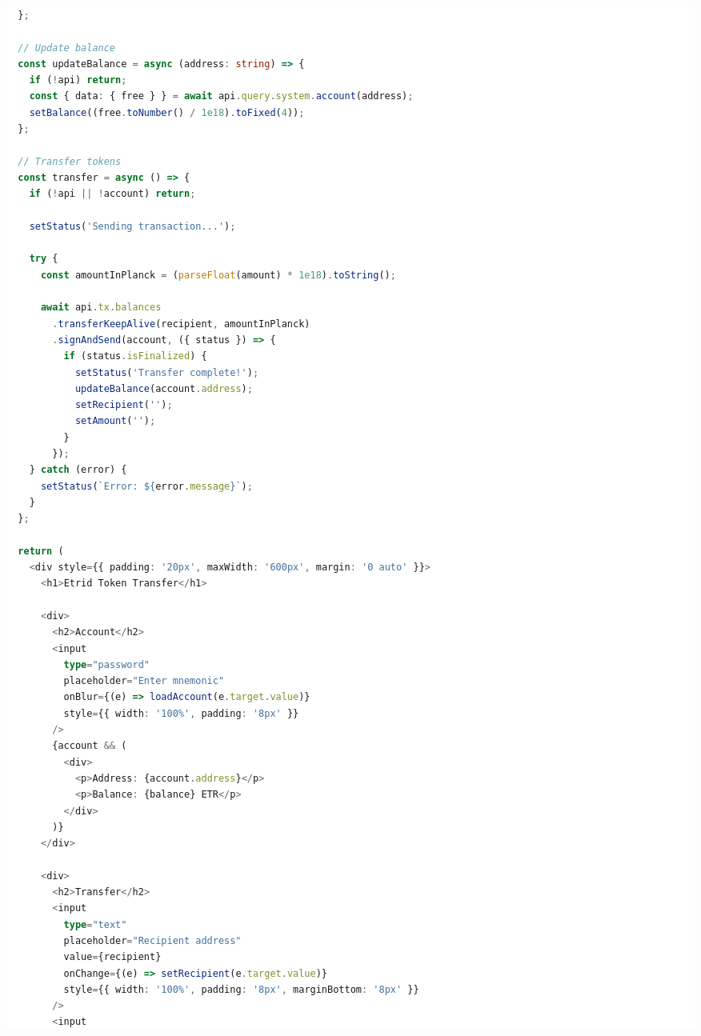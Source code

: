 ```typescript
  };

  // Update balance
  const updateBalance = async (address: string) => {
    if (!api) return;
    const { data: { free } } = await api.query.system.account(address);
    setBalance((free.toNumber() / 1e18).toFixed(4));
  };

  // Transfer tokens
  const transfer = async () => {
    if (!api || !account) return;

    setStatus('Sending transaction...');

    try {
      const amountInPlanck = (parseFloat(amount) * 1e18).toString();

      await api.tx.balances
        .transferKeepAlive(recipient, amountInPlanck)
        .signAndSend(account, ({ status }) => {
          if (status.isFinalized) {
            setStatus('Transfer complete!');
            updateBalance(account.address);
            setRecipient('');
            setAmount('');
          }
        });
    } catch (error) {
      setStatus(`Error: ${error.message}`);
    }
  };

  return (
    <div style={{ padding: '20px', maxWidth: '600px', margin: '0 auto' }}>
      <h1>Etrid Token Transfer</h1>

      <div>
        <h2>Account</h2>
        <input
          type="password"
          placeholder="Enter mnemonic"
          onBlur={(e) => loadAccount(e.target.value)}
          style={{ width: '100%', padding: '8px' }}
        />
        {account && (
          <div>
            <p>Address: {account.address}</p>
            <p>Balance: {balance} ETR</p>
          </div>
        )}
      </div>

      <div>
        <h2>Transfer</h2>
        <input
          type="text"
          placeholder="Recipient address"
          value={recipient}
          onChange={(e) => setRecipient(e.target.value)}
          style={{ width: '100%', padding: '8px', marginBottom: '8px' }}
        />
        <input
```